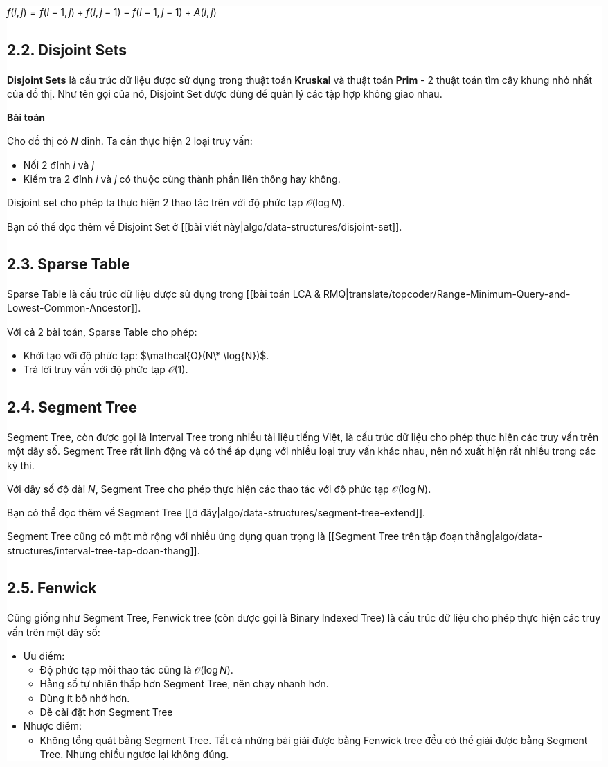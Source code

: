 $f(i, j) = f(i-1, j) + f(i, j-1) - f(i-1, j-1) + A(i, j)$

## 2.2. Disjoint Sets

**Disjoint Sets** là cấu trúc dữ liệu được sử dụng trong thuật toán **Kruskal** và thuật toán **Prim** - 2 thuật toán tìm cây khung nhỏ nhất của đồ thị. Như tên gọi của nó, Disjoint Set được dùng để quản lý các tập hợp không giao nhau.

**Bài toán**

Cho đồ thị có $N$ đỉnh. Ta cần thực hiện 2 loại truy vấn:

- Nối 2 đỉnh $i$ và $j$
- Kiểm tra 2 đỉnh $i$ và $j$ có thuộc cùng thành phần liên thông hay không.

Disjoint set cho phép ta thực hiện 2 thao tác trên với độ phức tạp $\mathcal{O}(\log{N})$.

Bạn có thể đọc thêm về Disjoint Set ở [[bài viết này|algo/data-structures/disjoint-set]].

## 2.3. Sparse Table

Sparse Table là cấu trúc dữ liệu được sử dụng trong [[bài toán LCA & RMQ|translate/topcoder/Range-Minimum-Query-and-Lowest-Common-Ancestor]].

Với cả 2 bài toán, Sparse Table cho phép:

- Khởi tạo với độ phức tạp: $\mathcal{O}(N\* \log{N})$.
- Trả lời truy vấn với độ phức tạp $\mathcal{O}(1)$.

## 2.4. Segment Tree

Segment Tree, còn được gọi là Interval Tree trong nhiều tài liệu tiếng Việt, là cấu trúc dữ liệu cho phép thực hiện các truy vấn trên một dãy số. Segment Tree rất linh động và có thể áp dụng với nhiều loại truy vấn khác nhau, nên nó xuất hiện rất nhiều trong các kỳ thi.

Với dãy số độ dài $N$, Segment Tree cho phép thực hiện các thao tác với độ phức tạp $\mathcal{O}(\log{N})$.

Bạn có thể đọc thêm về Segment Tree [[ở đây|algo/data-structures/segment-tree-extend]].

Segment Tree cũng có một mở rộng với nhiều ứng dụng quan trọng là [[Segment Tree trên tập đoạn thẳng|algo/data-structures/interval-tree-tap-doan-thang]].

## 2.5. Fenwick

Cũng giống như Segment Tree, Fenwick tree (còn được gọi là Binary Indexed Tree) là cấu trúc dữ liệu cho phép thực hiện các truy vấn trên một dãy số:

- Ưu điểm:
    - Độ phức tạp mỗi thao tác cũng là $\mathcal{O}(\log{N})$.
    - Hằng số tự nhiên thấp hơn Segment Tree, nên chạy nhanh hơn.
    - Dùng ít bộ nhớ hơn.
    - Dễ cài đặt hơn Segment Tree
- Nhược điểm:
    - Không tổng quát bằng Segment Tree. Tất cả những bài giải được bằng Fenwick tree đều có thể giải được bằng Segment Tree. Nhưng chiều ngược lại không đúng.
